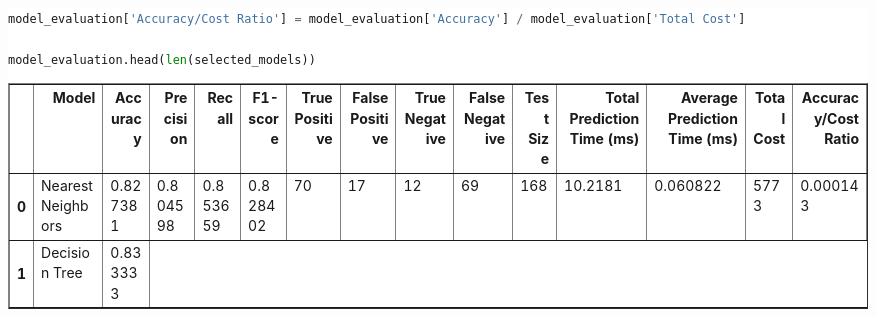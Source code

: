 
```python
model_evaluation['Accuracy/Cost Ratio'] = model_evaluation['Accuracy'] / model_evaluation['Total Cost']

model_evaluation.head(len(selected_models))
```




<div>
<style scoped>
    .dataframe tbody tr th:only-of-type {
        vertical-align: middle;
    }

    .dataframe tbody tr th {
        vertical-align: top;
    }

    .dataframe thead th {
        text-align: right;
    }
</style>
<table border="1" class="dataframe">
  <thead>
    <tr style="text-align: right;">
      <th></th>
      <th>Model</th>
      <th>Accuracy</th>
      <th>Precision</th>
      <th>Recall</th>
      <th>F1-score</th>
      <th>True Positive</th>
      <th>False Positive</th>
      <th>True Negative</th>
      <th>False Negative</th>
      <th>Test Size</th>
      <th>Total Prediction Time (ms)</th>
      <th>Average Prediction Time (ms)</th>
      <th>Total Cost</th>
      <th>Accuracy/Cost Ratio</th>
    </tr>
  </thead>
  <tbody>
    <tr>
      <th>0</th>
      <td>Nearest Neighbors</td>
      <td>0.827381</td>
      <td>0.804598</td>
      <td>0.853659</td>
      <td>0.828402</td>
      <td>70</td>
      <td>17</td>
      <td>12</td>
      <td>69</td>
      <td>168</td>
      <td>10.2181</td>
      <td>0.060822</td>
      <td>5773</td>
      <td>0.000143</td>
    </tr>
    <tr>
      <th>1</th>
      <td>Decision Tree</td>
      <td>0.833333</td>